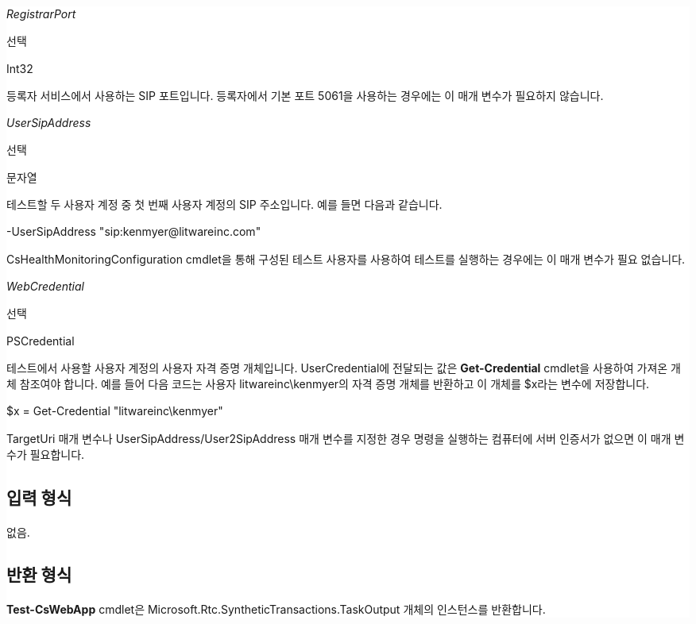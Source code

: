 </tr>
<tr class="odd">
<td><p><em>RegistrarPort</em></p></td>
<td><p>선택</p></td>
<td><p>Int32</p></td>
<td><p>등록자 서비스에서 사용하는 SIP 포트입니다. 등록자에서 기본 포트 5061을 사용하는 경우에는 이 매개 변수가 필요하지 않습니다.</p></td>
</tr>
<tr class="even">
<td><p><em>UserSipAddress</em></p></td>
<td><p>선택</p></td>
<td><p>문자열</p></td>
<td><p>테스트할 두 사용자 계정 중 첫 번째 사용자 계정의 SIP 주소입니다. 예를 들면 다음과 같습니다.</p>
<p>-UserSipAddress &quot;sip:kenmyer@litwareinc.com&quot;</p>
<p>CsHealthMonitoringConfiguration cmdlet을 통해 구성된 테스트 사용자를 사용하여 테스트를 실행하는 경우에는 이 매개 변수가 필요 없습니다.</p></td>
</tr>
<tr class="odd">
<td><p><em>WebCredential</em></p></td>
<td><p>선택</p></td>
<td><p>PSCredential</p></td>
<td><p>테스트에서 사용할 사용자 계정의 사용자 자격 증명 개체입니다. UserCredential에 전달되는 값은 <strong>Get-Credential</strong> cmdlet을 사용하여 가져온 개체 참조여야 합니다. 예를 들어 다음 코드는 사용자 litwareinc\kenmyer의 자격 증명 개체를 반환하고 이 개체를 $x라는 변수에 저장합니다.</p>
<p>$x = Get-Credential &quot;litwareinc\kenmyer&quot;</p>
<p>TargetUri 매개 변수나 UserSipAddress/User2SipAddress 매개 변수를 지정한 경우 명령을 실행하는 컴퓨터에 서버 인증서가 없으면 이 매개 변수가 필요합니다.</p></td>
</tr>
</tbody>
</table>


## 입력 형식

없음.

## 반환 형식

**Test-CsWebApp** cmdlet은 Microsoft.Rtc.SyntheticTransactions.TaskOutput 개체의 인스턴스를 반환합니다.

